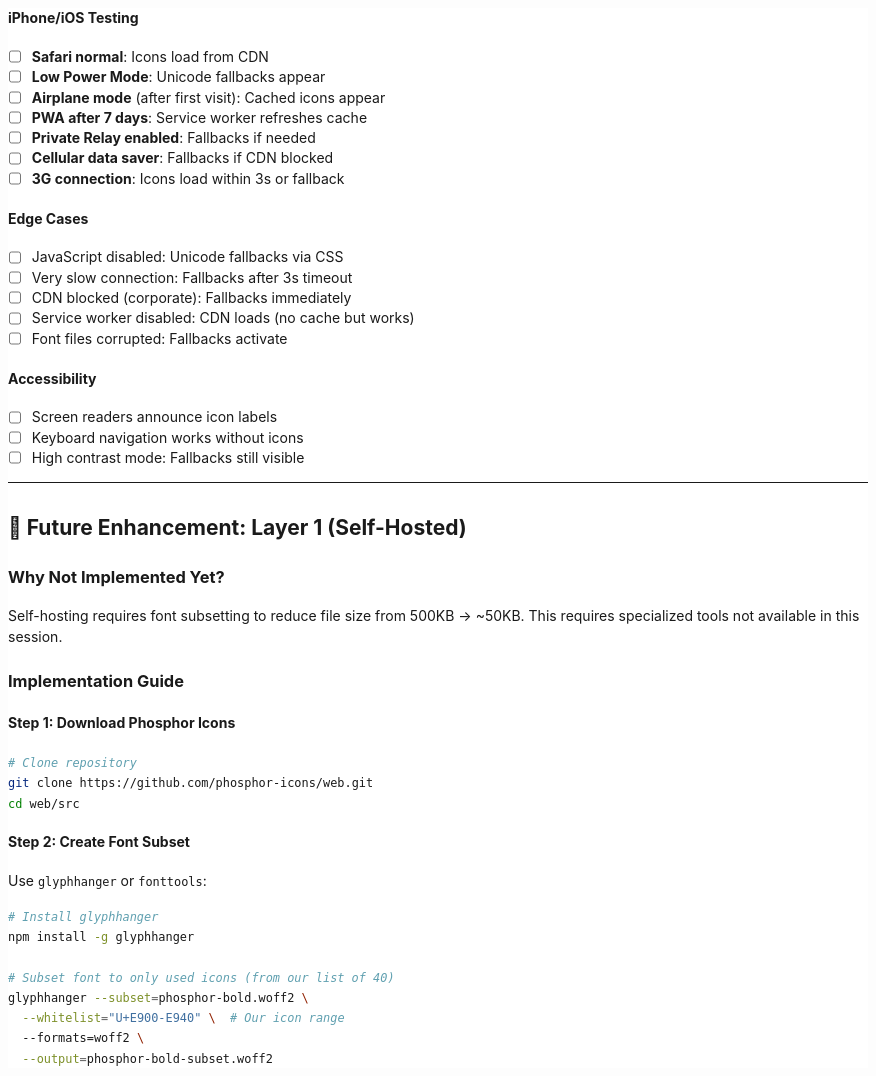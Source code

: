 #### iPhone/iOS Testing

- [ ] **Safari normal**: Icons load from CDN
- [ ] **Low Power Mode**: Unicode fallbacks appear
- [ ] **Airplane mode** (after first visit): Cached icons appear
- [ ] **PWA after 7 days**: Service worker refreshes cache
- [ ] **Private Relay enabled**: Fallbacks if needed
- [ ] **Cellular data saver**: Fallbacks if CDN blocked
- [ ] **3G connection**: Icons load within 3s or fallback

#### Edge Cases

- [ ] JavaScript disabled: Unicode fallbacks via CSS
- [ ] Very slow connection: Fallbacks after 3s timeout
- [ ] CDN blocked (corporate): Fallbacks immediately
- [ ] Service worker disabled: CDN loads (no cache but works)
- [ ] Font files corrupted: Fallbacks activate

#### Accessibility

- [ ] Screen readers announce icon labels
- [ ] Keyboard navigation works without icons
- [ ] High contrast mode: Fallbacks still visible

---

## 🚀 Future Enhancement: Layer 1 (Self-Hosted)

### Why Not Implemented Yet?

Self-hosting requires font subsetting to reduce file size from 500KB → ~50KB. This requires specialized tools not
available in this session.

### Implementation Guide

#### Step 1: Download Phosphor Icons

```bash
# Clone repository
git clone https://github.com/phosphor-icons/web.git
cd web/src
```

#### Step 2: Create Font Subset

Use `glyphhanger` or `fonttools`:

```bash
# Install glyphhanger
npm install -g glyphhanger

# Subset font to only used icons (from our list of 40)
glyphhanger --subset=phosphor-bold.woff2 \
  --whitelist="U+E900-E940" \  # Our icon range
  --formats=woff2 \
  --output=phosphor-bold-subset.woff2
```
